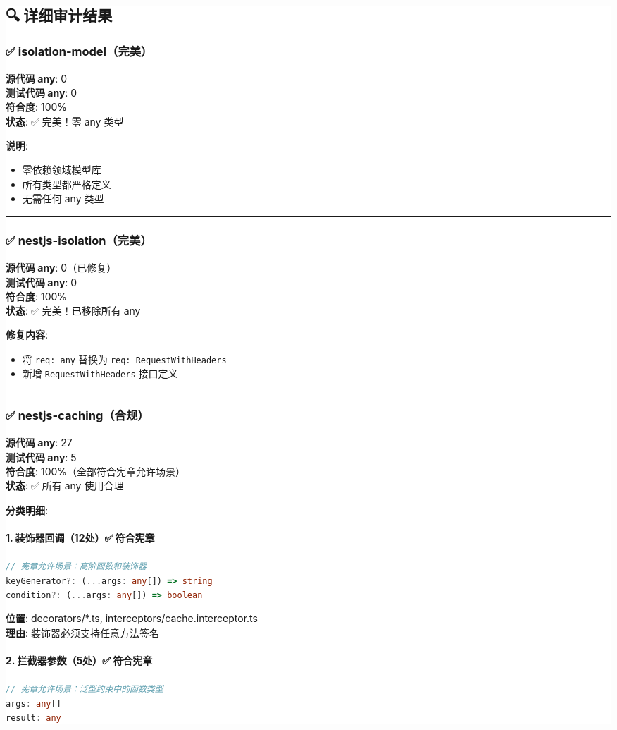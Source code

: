 
## 🔍 详细审计结果

### ✅ isolation-model（完美）

**源代码 any**: 0  
**测试代码 any**: 0  
**符合度**: 100%  
**状态**: ✅ 完美！零 any 类型

**说明**:

- 零依赖领域模型库
- 所有类型都严格定义
- 无需任何 any 类型

---

### ✅ nestjs-isolation（完美）

**源代码 any**: 0（已修复）  
**测试代码 any**: 0  
**符合度**: 100%  
**状态**: ✅ 完美！已移除所有 any

**修复内容**:

- 将 `req: any` 替换为 `req: RequestWithHeaders`
- 新增 `RequestWithHeaders` 接口定义

---

### ✅ nestjs-caching（合规）

**源代码 any**: 27  
**测试代码 any**: 5  
**符合度**: 100%（全部符合宪章允许场景）  
**状态**: ✅ 所有 any 使用合理

**分类明细**:

#### 1. 装饰器回调（12处）✅ 符合宪章

```typescript
// 宪章允许场景：高阶函数和装饰器
keyGenerator?: (...args: any[]) => string
condition?: (...args: any[]) => boolean
```

**位置**: decorators/\*.ts, interceptors/cache.interceptor.ts  
**理由**: 装饰器必须支持任意方法签名

#### 2. 拦截器参数（5处）✅ 符合宪章

```typescript
// 宪章允许场景：泛型约束中的函数类型
args: any[]
result: any
```
